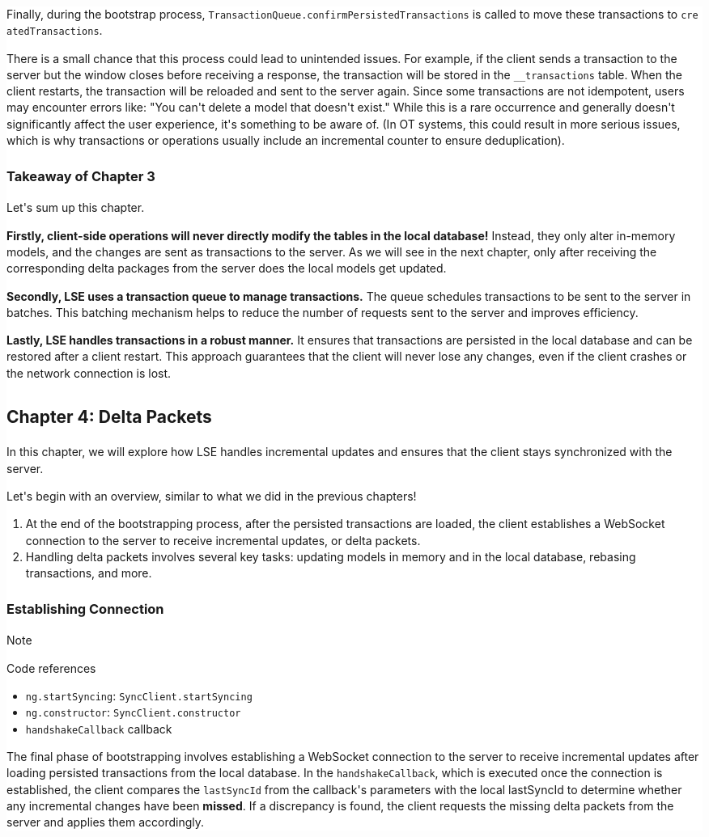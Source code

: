 Finally, during the bootstrap process, `TransactionQueue.confirmPersistedTransactions` is called to move these transactions to `createdTransactions`.

There is a small chance that this process could lead to unintended issues. For example, if the client sends a transaction to the server but the window closes before receiving a response, the transaction will be stored in the `__transactions` table. When the client restarts, the transaction will be reloaded and sent to the server again. Since some transactions are not idempotent, users may encounter errors like: "You can't delete a model that doesn't exist." While this is a rare occurrence and generally doesn't significantly affect the user experience, it's something to be aware of. (In OT systems, this could result in more serious issues, which is why transactions or operations usually include an incremental counter to ensure deduplication).

### Takeaway of Chapter 3

Let's sum up this chapter.

**Firstly, client-side operations will never directly modify the tables in the local database!** Instead, they only alter in-memory models, and the changes are sent as transactions to the server. As we will see in the next chapter, only after receiving the corresponding delta packages from the server does the local models get updated.

**Secondly, LSE uses a transaction queue to manage transactions.** The queue schedules transactions to be sent to the server in batches. This batching mechanism helps to reduce the number of requests sent to the server and improves efficiency.

**Lastly, LSE handles transactions in a robust manner.** It ensures that transactions are persisted in the local database and can be restored after a client restart. This approach guarantees that the client will never lose any changes, even if the client crashes or the network connection is lost.

## Chapter 4: Delta Packets

In this chapter, we will explore how LSE handles incremental updates and ensures that the client stays synchronized with the server.

Let's begin with an overview, similar to what we did in the previous chapters!

1. At the end of the bootstrapping process, after the persisted transactions are loaded, the client establishes a WebSocket connection to the server to receive incremental updates, or delta packets.
2. Handling delta packets involves several key tasks: updating models in memory and in the local database, rebasing transactions, and more.

### Establishing Connection

> [!NOTE] 
> Code references
>
> - `ng.startSyncing`: `SyncClient.startSyncing`
> - `ng.constructor`: `SyncClient.constructor`
> - `handshakeCallback` callback

The final phase of bootstrapping involves establishing a WebSocket connection to the server to receive incremental updates after loading persisted transactions from the local database. In the `handshakeCallback`, which is executed once the connection is established, the client compares the `lastSyncId` from the callback's parameters with the local lastSyncId to determine whether any incremental changes have been **missed**. If a discrepancy is found, the client requests the missing delta packets from the server and applies them accordingly.
